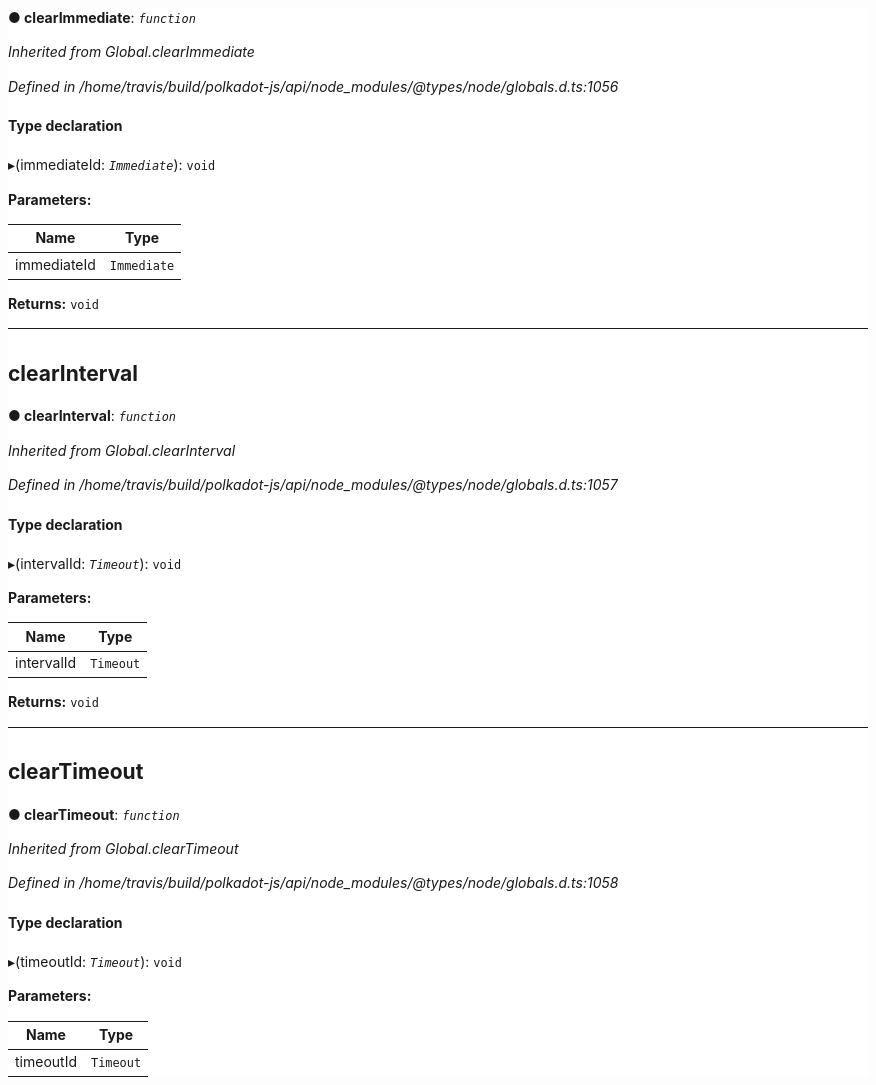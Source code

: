 **● clearImmediate**: *`function`*

*Inherited from Global.clearImmediate*

*Defined in /home/travis/build/polkadot-js/api/node_modules/@types/node/globals.d.ts:1056*

#### Type declaration
▸(immediateId: *`Immediate`*): `void`

**Parameters:**

| Name | Type |
| ------ | ------ |
| immediateId | `Immediate` |

**Returns:** `void`

___
<a id="clearinterval"></a>

##  clearInterval

**● clearInterval**: *`function`*

*Inherited from Global.clearInterval*

*Defined in /home/travis/build/polkadot-js/api/node_modules/@types/node/globals.d.ts:1057*

#### Type declaration
▸(intervalId: *`Timeout`*): `void`

**Parameters:**

| Name | Type |
| ------ | ------ |
| intervalId | `Timeout` |

**Returns:** `void`

___
<a id="cleartimeout"></a>

##  clearTimeout

**● clearTimeout**: *`function`*

*Inherited from Global.clearTimeout*

*Defined in /home/travis/build/polkadot-js/api/node_modules/@types/node/globals.d.ts:1058*

#### Type declaration
▸(timeoutId: *`Timeout`*): `void`

**Parameters:**

| Name | Type |
| ------ | ------ |
| timeoutId | `Timeout` |
